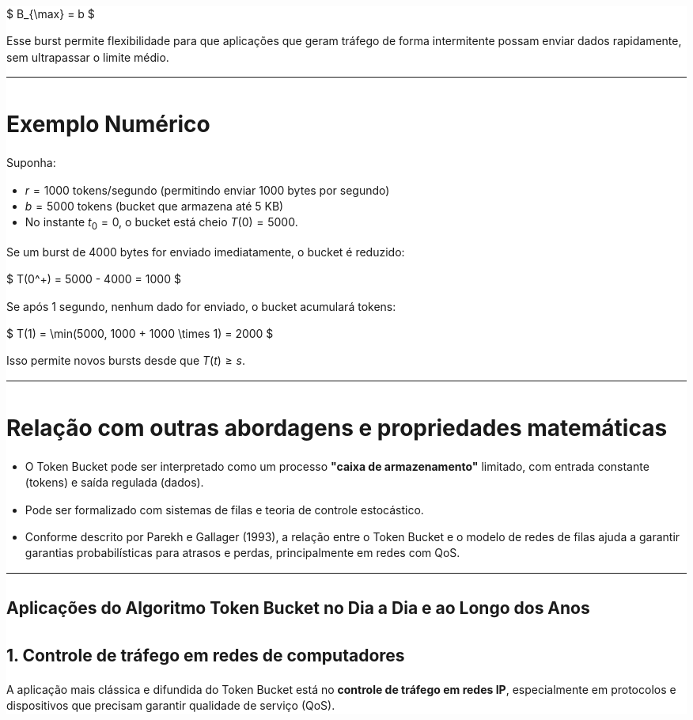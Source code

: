 $
B_{\max} = b
$

Esse burst permite flexibilidade para que aplicações que geram tráfego de forma intermitente possam enviar dados rapidamente, sem ultrapassar o limite médio.

---

# Exemplo Numérico

Suponha:

* $r = 1000$ tokens/segundo (permitindo enviar 1000 bytes por segundo)
* $b = 5000$ tokens (bucket que armazena até 5 KB)
* No instante $t_0 = 0$, o bucket está cheio $T(0) = 5000$.

Se um burst de 4000 bytes for enviado imediatamente, o bucket é reduzido:

$
T(0^+) = 5000 - 4000 = 1000
$

Se após 1 segundo, nenhum dado for enviado, o bucket acumulará tokens:

$
T(1) = \min(5000, 1000 + 1000 \times 1) = 2000
$

Isso permite novos bursts desde que $T(t) \geq s$.

---

# Relação com outras abordagens e propriedades matemáticas

* O Token Bucket pode ser interpretado como um processo **"caixa de armazenamento"** limitado, com entrada constante (tokens) e saída regulada (dados).

* Pode ser formalizado com sistemas de filas e teoria de controle estocástico.

* Conforme descrito por Parekh e Gallager (1993), a relação entre o Token Bucket e o modelo de redes de filas ajuda a garantir garantias probabilísticas para atrasos e perdas, principalmente em redes com QoS.

---

## Aplicações do Algoritmo Token Bucket no Dia a Dia e ao Longo dos Anos

## 1. Controle de tráfego em redes de computadores

A aplicação mais clássica e difundida do Token Bucket está no **controle de tráfego em redes IP**, especialmente em protocolos e dispositivos que precisam garantir qualidade de serviço (QoS).
